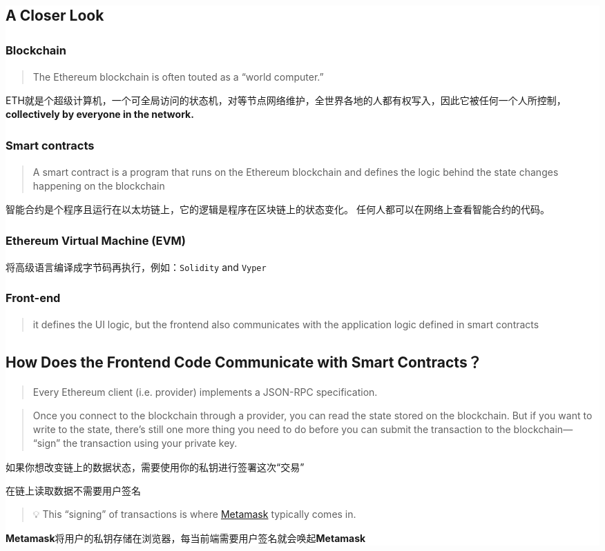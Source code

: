 ## ‍A Closer Look

### Blockchain

> The Ethereum blockchain is often touted as a “world computer.”

ETH就是个超级计算机，一个可全局访问的状态机，对等节点网络维护，全世界各地的人都有权写入，因此它被任何一个人所控制，**collectively by everyone in the network.**

### Smart contracts

> A smart contract is a program that runs on the Ethereum blockchain and defines the logic behind the state changes happening on the blockchain

智能合约是个程序且运行在以太坊链上，它的逻辑是程序在区块链上的状态变化。
任何人都可以在网络上查看智能合约的代码。

### Ethereum Virtual Machine (EVM)

将高级语言编译成字节码再执行，例如：`Solidity` and `Vyper`

### Front-end

> it defines the UI logic, but the frontend also communicates with the application logic defined in smart contracts

## How Does the Frontend Code Communicate with Smart Contracts？

> Every Ethereum client (i.e. provider) implements a JSON-RPC specification.

> Once you connect to the blockchain through a provider, you can read the state stored on the blockchain. But if you want to write to the state, there’s still one more thing you need to do before you can submit the transaction to the blockchain— “sign” the transaction using your private key.

如果你想改变链上的数据状态，需要使用你的私钥进行签署这次“交易”

在链上读取数据不需要用户签名


>💡 This “signing” of transactions is where [Metamask](https://metamask.io/) typically comes in.


**Metamask**将用户的私钥存储在浏览器，每当前端需要用户签名就会唤起**Metamask**
